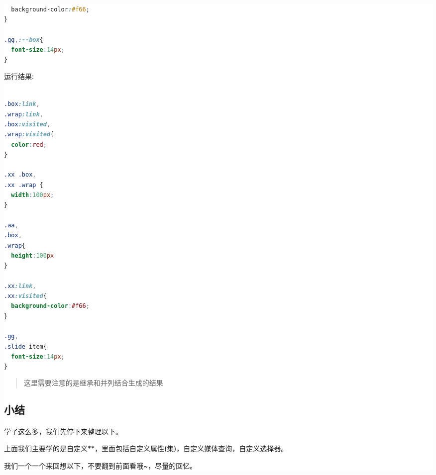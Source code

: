 ```css
  background-color:#f66;
}

.gg,:--box{
  font-size:14px;
}

```

运行结果:

```css

.box:link,
.wrap:link,
.box:visited,
.wrap:visited{
  color:red;
}

.xx .box,
.xx .wrap {
  width:100px;
}

.aa,
.box,
.wrap{
  height:100px
}

.xx:link,
.xx:visited{
  background-color:#f66;
}

.gg,
.slide item{
  font-size:14px;
}

```

> 这里需要注意的是继承和并列结合生成的结果



## 小结

学了这么多，我们先停下来整理以下。

上面我们主要学的是自定义**，里面包括自定义属性(集)，自定义媒体查询，自定义选择器。

我们一个一个来回想以下，不要翻到前面看哦~，尽量的回忆。

